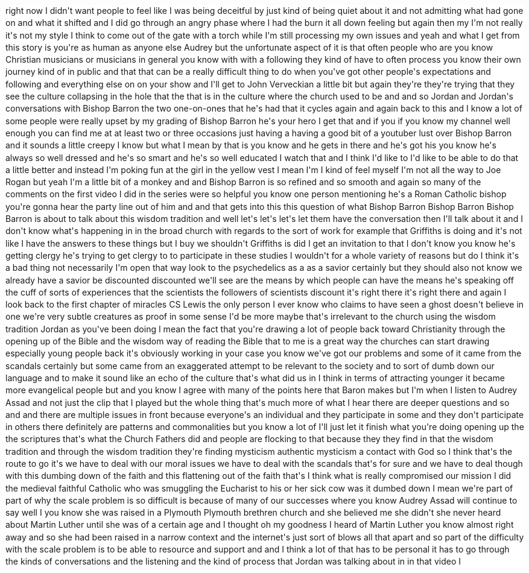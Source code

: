 right now I didn't want people to feel like I was being deceitful by just kind of being quiet about it and not admitting what had gone on and what it shifted and I did go through an angry phase where I had the burn it all down feeling but again then my I'm not really it's not my style I think to come out of the gate with a torch while I'm still processing my own issues and yeah and what I get from this story is you're as human as anyone else Audrey but the unfortunate aspect of it is that often people who are you know Christian musicians or musicians in general you know with with a following they kind of have to often process you know their own journey kind of in public and that that can be a really difficult thing to do when you've got other people's expectations and following and everything else on on your show and I'll get to John Verveckian a little bit but again they're they're trying that they see the culture collapsing in the hole that the that is in the culture where the church used to be and and so Jordan and Jordan's conversations with Bishop Barron the two one-on-ones that he's had that it cycles again and again back to this and I know a lot of some people were really upset by my grading of Bishop Barron he's your hero I get that and if you if you know my channel well enough you can find me at at least two or three occasions just having a having a good bit of a youtuber lust over Bishop Barron and it sounds a little creepy I know but what I mean by that is you know and he gets in there and he's got his you know he's always so well dressed and he's so smart and he's so well educated I watch that and I think I'd like to I'd like to be able to do that a little better and instead I'm poking fun at the girl in the yellow vest I mean I'm I kind of feel myself I'm not all the way to Joe Rogan but yeah I'm a little bit of a monkey and and Bishop Barron is so refined and so smooth and again so many of the comments on the first video I did in the series were so helpful you know one person mentioning he's a Roman Catholic bishop you're gonna hear the party line out of him and and that gets into this this question of what Bishop Barron Bishop Barron Bishop Barron is about to talk about this wisdom tradition and well let's let's let's let them have the conversation then I'll talk about it and I don't know what's happening in in the broad church with regards to the sort of work for example that Griffiths is doing and it's not like I have the answers to these things but I buy we shouldn't Griffiths is did I get an invitation to that I don't know you know he's getting clergy he's trying to get clergy to to participate in these studies I wouldn't for a whole variety of reasons but do I think it's a bad thing not necessarily I'm open that way look to the psychedelics as a as a savior certainly but they should also not know we already have a savior be discounted discounted we'll see are the means by which people can have the means he's speaking off the cuff of sorts of experiences that the scientists the followers of scientists discount it's right there it's right there and again I look back to the first chapter of miracles CS Lewis the only person I ever know who claims to have seen a ghost doesn't believe in one we're very subtle creatures as proof in some sense I'd be more maybe that's irrelevant to the church using the wisdom tradition Jordan as you've been doing I mean the fact that you're drawing a lot of people back toward Christianity through the opening up of the Bible and the wisdom way of reading the Bible that to me is a great way the churches can start drawing especially young people back it's obviously working in your case you know we've got our problems and some of it came from the scandals certainly but some came from an exaggerated attempt to be relevant to the society and to sort of dumb down our language and to make it sound like an echo of the culture that's what did us in I think in terms of attracting younger it became more evangelical people but and you know I agree with many of the points here that Baron makes but I'm when I listen to Audrey Assad and not just the clip that I played but the whole thing that's much more of what I hear there are deeper questions and so and and there are multiple issues in front because everyone's an individual and they participate in some and they don't participate in others there definitely are patterns and commonalities but you know a lot of I'll just let it finish what you're doing opening up the the scriptures that's what the Church Fathers did and people are flocking to that because they they find in that the wisdom tradition and through the wisdom tradition they're finding mysticism authentic mysticism a contact with God so I think that's the route to go it's we have to deal with our moral issues we have to deal with the scandals that's for sure and we have to deal though with this dumbing down of the faith and this flattening out of the faith that's I think what is really compromised our mission I did the medieval faithful Catholic who was smuggling the Eucharist to his or her sick cow was it dumbed down I mean we're part of part of why the scale problem is so difficult is because of many of our successes where you know Audrey Assad will continue to say well I you know she was raised in a Plymouth Plymouth brethren church and she believed me she didn't she never heard about Martin Luther until she was of a certain age and I thought oh my goodness I heard of Martin Luther you know almost right away and so she had been raised in a narrow context and the internet's just sort of blows all that apart and so part of the difficulty with the scale problem is to be able to resource and support and and I think a lot of that has to be personal it has to go through the kinds of conversations and the listening and the kind of process that Jordan was talking about in in that video I